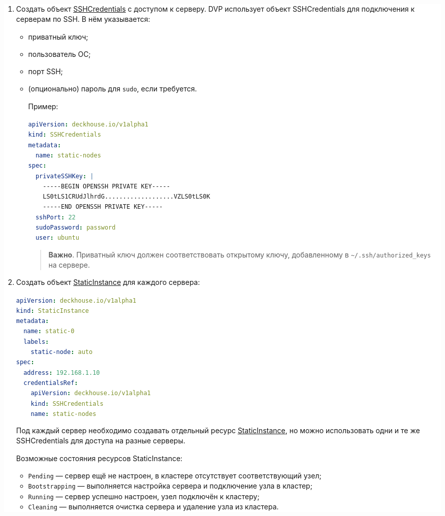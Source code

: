 1. Создать объект [SSHCredentials](/modules/node-manager/cr.html#sshcredentials) с доступом к серверу. DVP использует объект SSHCredentials для подключения к серверам по SSH. В нём указывается:
   - приватный ключ;
   - пользователь ОС;
   - порт SSH;
   - (опционально) пароль для `sudo`, если требуется.

     Пример:

     ```yaml
     apiVersion: deckhouse.io/v1alpha1
     kind: SSHCredentials
     metadata:
       name: static-nodes
     spec:
       privateSSHKey: |
         -----BEGIN OPENSSH PRIVATE KEY-----
         LS0tLS1CRUdJlhrdG...................VZLS0tLS0K
         -----END OPENSSH PRIVATE KEY-----
       sshPort: 22
       sudoPassword: password
       user: ubuntu
     ```

     > **Важно**. Приватный ключ должен соответствовать открытому ключу, добавленному в `~/.ssh/authorized_keys` на сервере.

1. Создать объект [StaticInstance](/modules/node-manager/cr.html#staticinstance) для каждого сервера:

   ```yaml
   apiVersion: deckhouse.io/v1alpha1
   kind: StaticInstance
   metadata:
     name: static-0
     labels:
       static-node: auto
   spec:
     address: 192.168.1.10
     credentialsRef:
       apiVersion: deckhouse.io/v1alpha1
       kind: SSHCredentials
       name: static-nodes
   ```

   Под каждый сервер необходимо создавать отдельный ресурс [StaticInstance](/modules/node-manager/cr.html#staticinstance), но можно использовать одни и те же SSHCredentials для доступа на разные серверы.

   Возможные состояния ресурсов StaticInstance:

   - `Pending` — сервер ещё не настроен, в кластере отсутствует соответствующий узел;
   - `Bootstrapping` — выполняется настройка сервера и подключение узла в кластер;
   - `Running` — сервер успешно настроен, узел подключён к кластеру;
   - `Cleaning` — выполняется очистка сервера и удаление узла из кластера.
